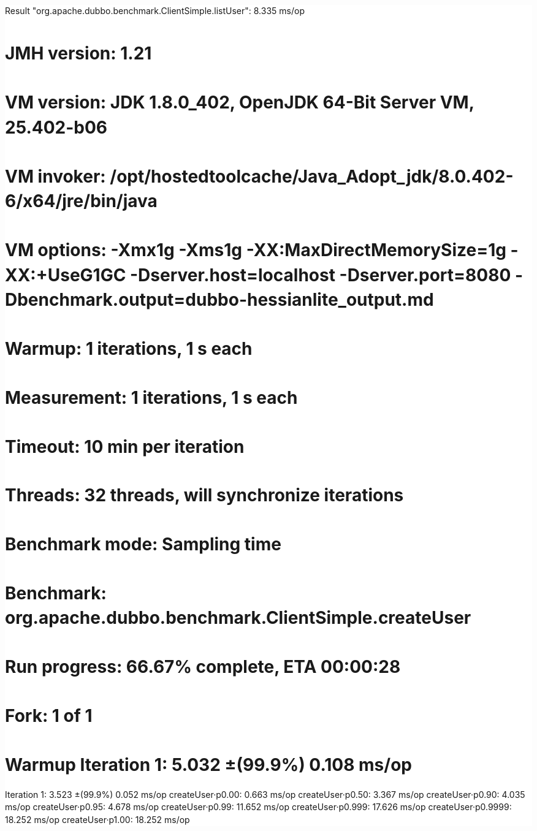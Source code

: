 
Result "org.apache.dubbo.benchmark.ClientSimple.listUser":
  8.335 ms/op


# JMH version: 1.21
# VM version: JDK 1.8.0_402, OpenJDK 64-Bit Server VM, 25.402-b06
# VM invoker: /opt/hostedtoolcache/Java_Adopt_jdk/8.0.402-6/x64/jre/bin/java
# VM options: -Xmx1g -Xms1g -XX:MaxDirectMemorySize=1g -XX:+UseG1GC -Dserver.host=localhost -Dserver.port=8080 -Dbenchmark.output=dubbo-hessianlite_output.md
# Warmup: 1 iterations, 1 s each
# Measurement: 1 iterations, 1 s each
# Timeout: 10 min per iteration
# Threads: 32 threads, will synchronize iterations
# Benchmark mode: Sampling time
# Benchmark: org.apache.dubbo.benchmark.ClientSimple.createUser

# Run progress: 66.67% complete, ETA 00:00:28
# Fork: 1 of 1
# Warmup Iteration   1: 5.032 ±(99.9%) 0.108 ms/op
Iteration   1: 3.523 ±(99.9%) 0.052 ms/op
                 createUser·p0.00:   0.663 ms/op
                 createUser·p0.50:   3.367 ms/op
                 createUser·p0.90:   4.035 ms/op
                 createUser·p0.95:   4.678 ms/op
                 createUser·p0.99:   11.652 ms/op
                 createUser·p0.999:  17.626 ms/op
                 createUser·p0.9999: 18.252 ms/op
                 createUser·p1.00:   18.252 ms/op
